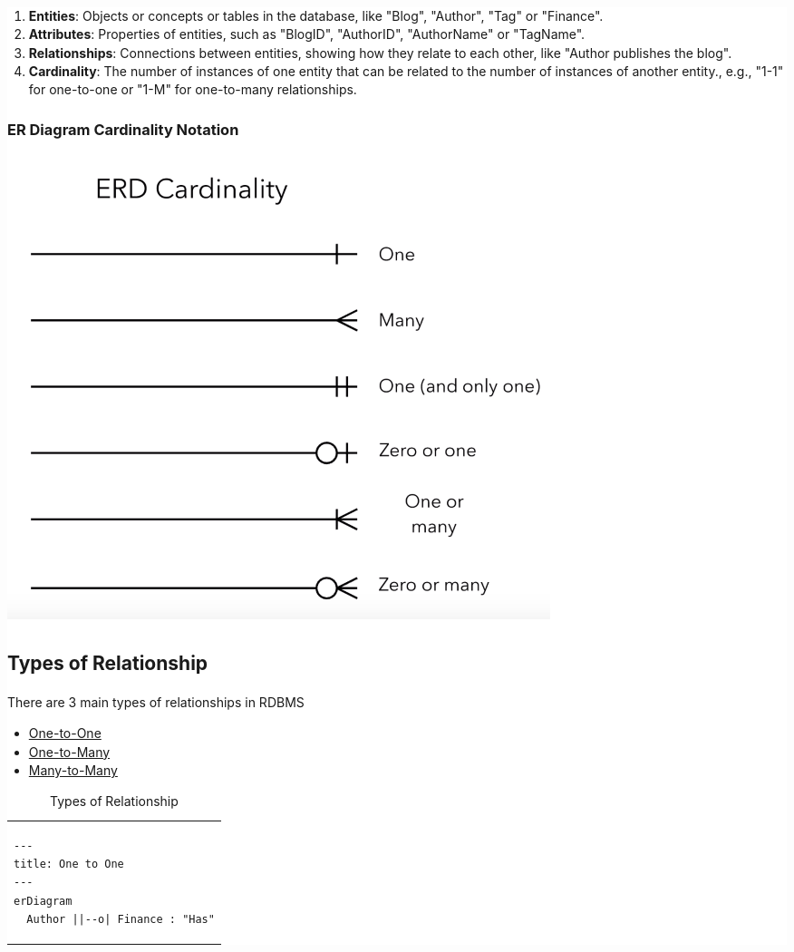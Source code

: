 1. **Entities**: Objects or concepts or tables in the database, like "Blog", "Author", "Tag" or "Finance".
2. **Attributes**: Properties of entities, such as "BlogID", "AuthorID", "AuthorName" or "TagName".
3. **Relationships**: Connections between entities, showing how they relate to each other, like "Author publishes the blog".
4. **Cardinality**: The number of instances of one entity that can be related to the number of instances of another entity., e.g., "1-1" for one-to-one or "1-M" for one-to-many relationships.

### ER Diagram Cardinality Notation

![ER Cardinality](./Assets/ERD%20Cardinality.png)

## Types of Relationship

There are 3 main types of relationships in RDBMS

- [One-to-One](#one-to-one-relation)
- [One-to-Many](#one-to-many-relation)
- [Many-to-Many](#many-to-many-relation)

<table>
<caption>Types of Relationship</caption>
<tr>
<td>

```mermaid
---
title: One to One
---
erDiagram
  Author ||--o| Finance : "Has"
```
